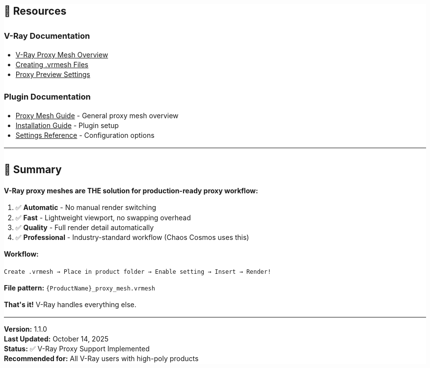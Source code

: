 
## 📖 Resources

### V-Ray Documentation
- [V-Ray Proxy Mesh Overview](https://docs.chaos.com/display/VRHINO/V-Ray+Proxy+Mesh)
- [Creating .vrmesh Files](https://docs.chaos.com/display/VRHINO/Export+to+VRMesh)
- [Proxy Preview Settings](https://docs.chaos.com/display/VRHINO/Proxy+Preview)

### Plugin Documentation
- [Proxy Mesh Guide](PROXY_MESH_GUIDE.md) - General proxy mesh overview
- [Installation Guide](../QUICK_START.md) - Plugin setup
- [Settings Reference](../README.md#settings) - Configuration options

---

## 🎊 Summary

**V-Ray proxy meshes are THE solution for production-ready proxy workflow:**

1. ✅ **Automatic** - No manual render switching
2. ✅ **Fast** - Lightweight viewport, no swapping overhead
3. ✅ **Quality** - Full render detail automatically
4. ✅ **Professional** - Industry-standard workflow (Chaos Cosmos uses this)

**Workflow:**
```
Create .vrmesh → Place in product folder → Enable setting → Insert → Render!
```

**File pattern:** `{ProductName}_proxy_mesh.vrmesh`

**That's it!** V-Ray handles everything else.

---

**Version:** 1.1.0  
**Last Updated:** October 14, 2025  
**Status:** ✅ V-Ray Proxy Support Implemented  
**Recommended for:** All V-Ray users with high-poly products
